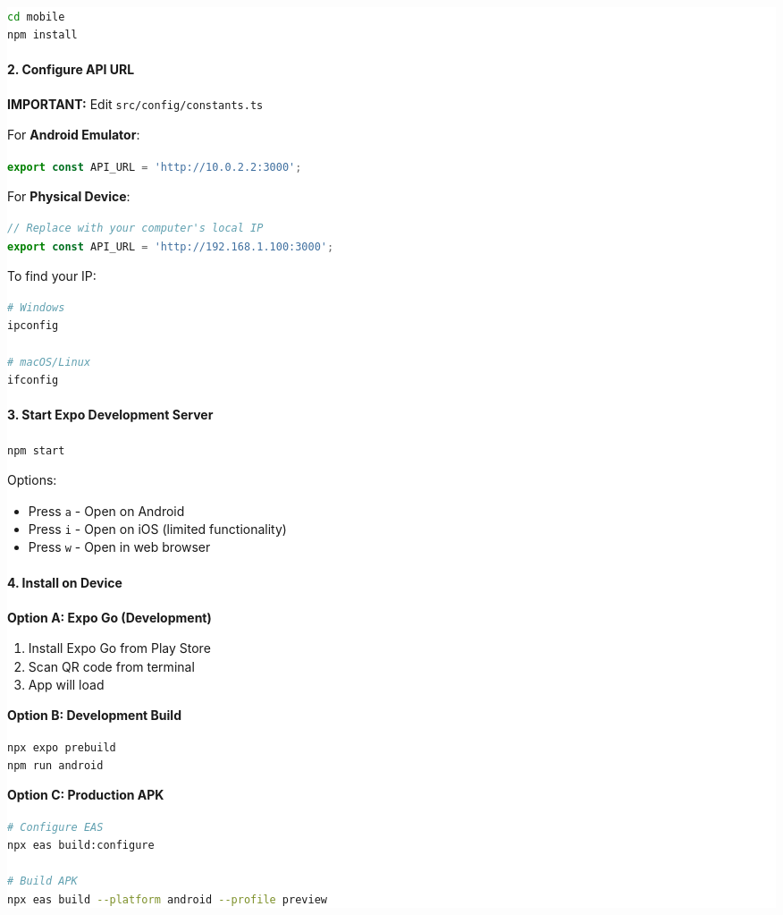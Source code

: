 ```bash
cd mobile
npm install
```

#### 2. Configure API URL

**IMPORTANT:** Edit `src/config/constants.ts`

For **Android Emulator**:
```typescript
export const API_URL = 'http://10.0.2.2:3000';
```

For **Physical Device**:
```typescript
// Replace with your computer's local IP
export const API_URL = 'http://192.168.1.100:3000';
```

To find your IP:
```bash
# Windows
ipconfig

# macOS/Linux
ifconfig
```

#### 3. Start Expo Development Server

```bash
npm start
```

Options:
- Press `a` - Open on Android
- Press `i` - Open on iOS (limited functionality)
- Press `w` - Open in web browser

#### 4. Install on Device

**Option A: Expo Go (Development)**
1. Install Expo Go from Play Store
2. Scan QR code from terminal
3. App will load

**Option B: Development Build**
```bash
npx expo prebuild
npm run android
```

**Option C: Production APK**
```bash
# Configure EAS
npx eas build:configure

# Build APK
npx eas build --platform android --profile preview
```
